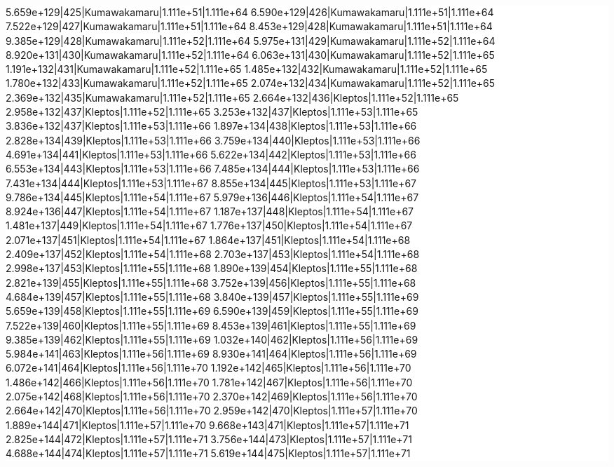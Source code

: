 5.659e+129|425|Kumawakamaru|1.111e+51|1.111e+64
6.590e+129|426|Kumawakamaru|1.111e+51|1.111e+64
7.522e+129|427|Kumawakamaru|1.111e+51|1.111e+64
8.453e+129|428|Kumawakamaru|1.111e+51|1.111e+64
9.385e+129|428|Kumawakamaru|1.111e+52|1.111e+64
5.975e+131|429|Kumawakamaru|1.111e+52|1.111e+64
8.920e+131|430|Kumawakamaru|1.111e+52|1.111e+64
6.063e+131|430|Kumawakamaru|1.111e+52|1.111e+65
1.191e+132|431|Kumawakamaru|1.111e+52|1.111e+65
1.485e+132|432|Kumawakamaru|1.111e+52|1.111e+65
1.780e+132|433|Kumawakamaru|1.111e+52|1.111e+65
2.074e+132|434|Kumawakamaru|1.111e+52|1.111e+65
2.369e+132|435|Kumawakamaru|1.111e+52|1.111e+65
2.664e+132|436|Kleptos|1.111e+52|1.111e+65
2.958e+132|437|Kleptos|1.111e+52|1.111e+65
3.253e+132|437|Kleptos|1.111e+53|1.111e+65
3.836e+132|437|Kleptos|1.111e+53|1.111e+66
1.897e+134|438|Kleptos|1.111e+53|1.111e+66
2.828e+134|439|Kleptos|1.111e+53|1.111e+66
3.759e+134|440|Kleptos|1.111e+53|1.111e+66
4.691e+134|441|Kleptos|1.111e+53|1.111e+66
5.622e+134|442|Kleptos|1.111e+53|1.111e+66
6.553e+134|443|Kleptos|1.111e+53|1.111e+66
7.485e+134|444|Kleptos|1.111e+53|1.111e+66
7.431e+134|444|Kleptos|1.111e+53|1.111e+67
8.855e+134|445|Kleptos|1.111e+53|1.111e+67
9.786e+134|445|Kleptos|1.111e+54|1.111e+67
5.979e+136|446|Kleptos|1.111e+54|1.111e+67
8.924e+136|447|Kleptos|1.111e+54|1.111e+67
1.187e+137|448|Kleptos|1.111e+54|1.111e+67
1.481e+137|449|Kleptos|1.111e+54|1.111e+67
1.776e+137|450|Kleptos|1.111e+54|1.111e+67
2.071e+137|451|Kleptos|1.111e+54|1.111e+67
1.864e+137|451|Kleptos|1.111e+54|1.111e+68
2.409e+137|452|Kleptos|1.111e+54|1.111e+68
2.703e+137|453|Kleptos|1.111e+54|1.111e+68
2.998e+137|453|Kleptos|1.111e+55|1.111e+68
1.890e+139|454|Kleptos|1.111e+55|1.111e+68
2.821e+139|455|Kleptos|1.111e+55|1.111e+68
3.752e+139|456|Kleptos|1.111e+55|1.111e+68
4.684e+139|457|Kleptos|1.111e+55|1.111e+68
3.840e+139|457|Kleptos|1.111e+55|1.111e+69
5.659e+139|458|Kleptos|1.111e+55|1.111e+69
6.590e+139|459|Kleptos|1.111e+55|1.111e+69
7.522e+139|460|Kleptos|1.111e+55|1.111e+69
8.453e+139|461|Kleptos|1.111e+55|1.111e+69
9.385e+139|462|Kleptos|1.111e+55|1.111e+69
1.032e+140|462|Kleptos|1.111e+56|1.111e+69
5.984e+141|463|Kleptos|1.111e+56|1.111e+69
8.930e+141|464|Kleptos|1.111e+56|1.111e+69
6.072e+141|464|Kleptos|1.111e+56|1.111e+70
1.192e+142|465|Kleptos|1.111e+56|1.111e+70
1.486e+142|466|Kleptos|1.111e+56|1.111e+70
1.781e+142|467|Kleptos|1.111e+56|1.111e+70
2.075e+142|468|Kleptos|1.111e+56|1.111e+70
2.370e+142|469|Kleptos|1.111e+56|1.111e+70
2.664e+142|470|Kleptos|1.111e+56|1.111e+70
2.959e+142|470|Kleptos|1.111e+57|1.111e+70
1.889e+144|471|Kleptos|1.111e+57|1.111e+70
9.668e+143|471|Kleptos|1.111e+57|1.111e+71
2.825e+144|472|Kleptos|1.111e+57|1.111e+71
3.756e+144|473|Kleptos|1.111e+57|1.111e+71
4.688e+144|474|Kleptos|1.111e+57|1.111e+71
5.619e+144|475|Kleptos|1.111e+57|1.111e+71